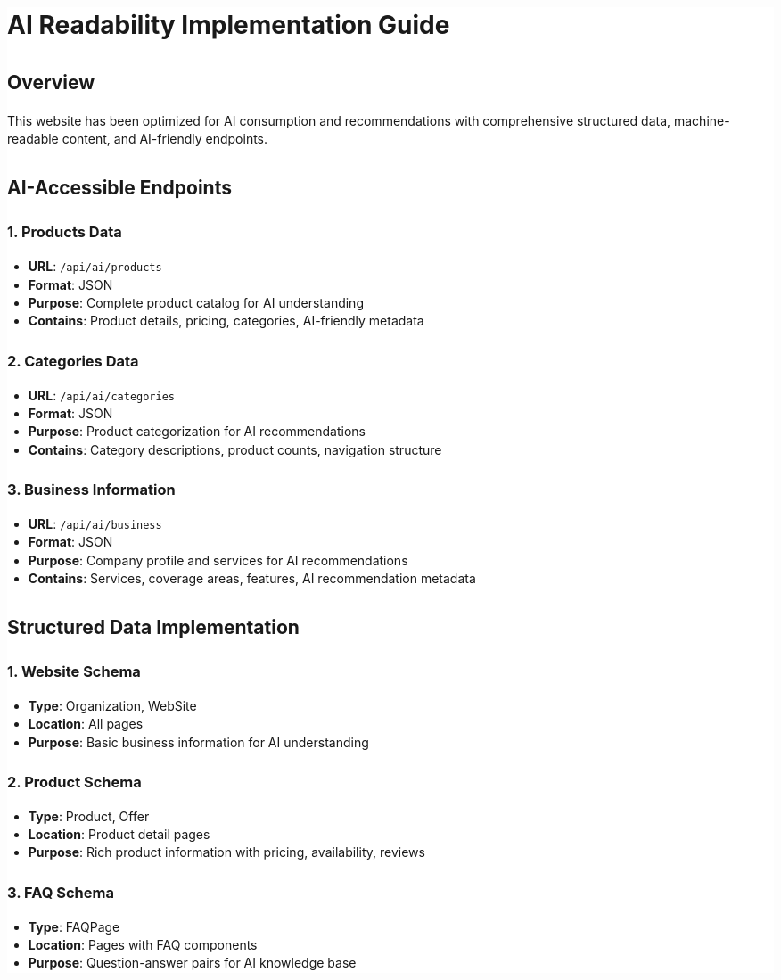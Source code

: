 # AI Readability Implementation Guide

## Overview

This website has been optimized for AI consumption and recommendations with comprehensive structured data, machine-readable content, and AI-friendly endpoints.

## AI-Accessible Endpoints

### 1. Products Data

- **URL**: `/api/ai/products`
- **Format**: JSON
- **Purpose**: Complete product catalog for AI understanding
- **Contains**: Product details, pricing, categories, AI-friendly metadata

### 2. Categories Data

- **URL**: `/api/ai/categories`
- **Format**: JSON
- **Purpose**: Product categorization for AI recommendations
- **Contains**: Category descriptions, product counts, navigation structure

### 3. Business Information

- **URL**: `/api/ai/business`
- **Format**: JSON
- **Purpose**: Company profile and services for AI recommendations
- **Contains**: Services, coverage areas, features, AI recommendation metadata

## Structured Data Implementation

### 1. Website Schema

- **Type**: Organization, WebSite
- **Location**: All pages
- **Purpose**: Basic business information for AI understanding

### 2. Product Schema

- **Type**: Product, Offer
- **Location**: Product detail pages
- **Purpose**: Rich product information with pricing, availability, reviews

### 3. FAQ Schema

- **Type**: FAQPage
- **Location**: Pages with FAQ components
- **Purpose**: Question-answer pairs for AI knowledge base
